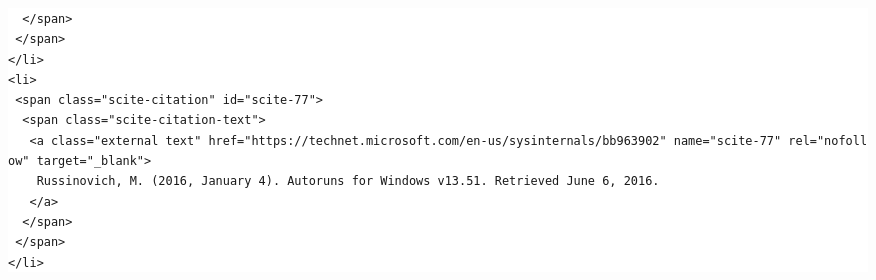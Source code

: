       </span>
     </span>
    </li>
    <li>
     <span class="scite-citation" id="scite-77">
      <span class="scite-citation-text">
       <a class="external text" href="https://technet.microsoft.com/en-us/sysinternals/bb963902" name="scite-77" rel="nofollow" target="_blank">
        Russinovich, M. (2016, January 4). Autoruns for Windows v13.51. Retrieved June 6, 2016.
       </a>
      </span>
     </span>
    </li>
   </ol>
  </div>
 </div>
</div>
